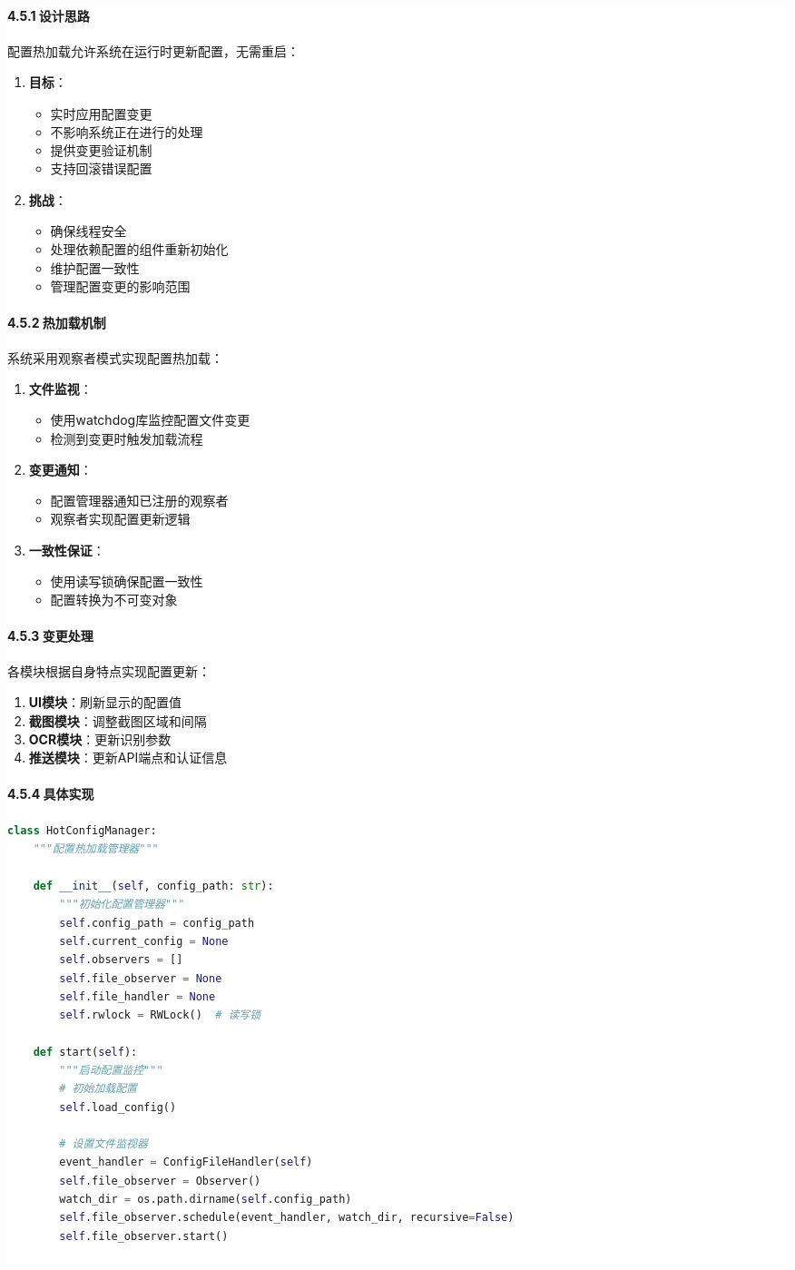 #### 4.5.1 设计思路

配置热加载允许系统在运行时更新配置，无需重启：

1. **目标**：
   - 实时应用配置变更
   - 不影响系统正在进行的处理
   - 提供变更验证机制
   - 支持回滚错误配置

2. **挑战**：
   - 确保线程安全
   - 处理依赖配置的组件重新初始化
   - 维护配置一致性
   - 管理配置变更的影响范围

#### 4.5.2 热加载机制

系统采用观察者模式实现配置热加载：

1. **文件监视**：
   - 使用watchdog库监控配置文件变更
   - 检测到变更时触发加载流程

2. **变更通知**：
   - 配置管理器通知已注册的观察者
   - 观察者实现配置更新逻辑

3. **一致性保证**：
   - 使用读写锁确保配置一致性
   - 配置转换为不可变对象

#### 4.5.3 变更处理

各模块根据自身特点实现配置更新：

1. **UI模块**：刷新显示的配置值
2. **截图模块**：调整截图区域和间隔
3. **OCR模块**：更新识别参数
4. **推送模块**：更新API端点和认证信息

#### 4.5.4 具体实现

```python
class HotConfigManager:
    """配置热加载管理器"""
    
    def __init__(self, config_path: str):
        """初始化配置管理器"""
        self.config_path = config_path
        self.current_config = None
        self.observers = []
        self.file_observer = None
        self.file_handler = None
        self.rwlock = RWLock()  # 读写锁
        
    def start(self):
        """启动配置监控"""
        # 初始加载配置
        self.load_config()
        
        # 设置文件监视器
        event_handler = ConfigFileHandler(self)
        self.file_observer = Observer()
        watch_dir = os.path.dirname(self.config_path)
        self.file_observer.schedule(event_handler, watch_dir, recursive=False)
        self.file_observer.start()
        
```